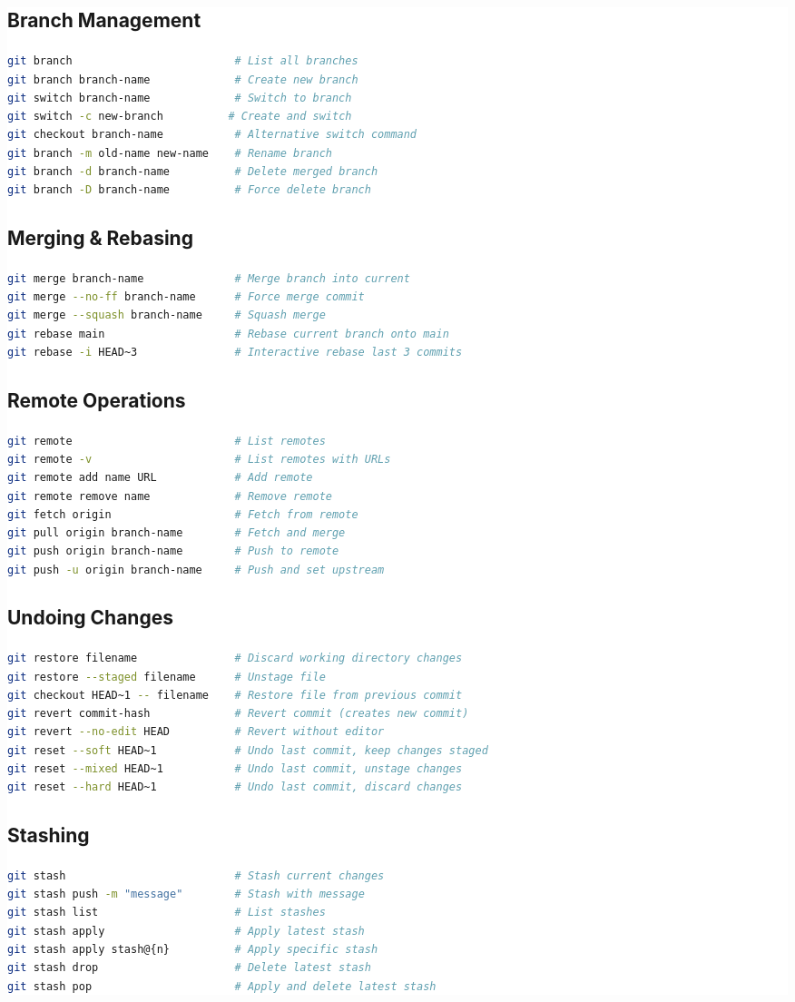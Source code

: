 ## Branch Management
```bash
git branch                         # List all branches
git branch branch-name             # Create new branch
git switch branch-name             # Switch to branch
git switch -c new-branch          # Create and switch
git checkout branch-name           # Alternative switch command
git branch -m old-name new-name    # Rename branch
git branch -d branch-name          # Delete merged branch
git branch -D branch-name          # Force delete branch
```

## Merging & Rebasing
```bash
git merge branch-name              # Merge branch into current
git merge --no-ff branch-name      # Force merge commit
git merge --squash branch-name     # Squash merge
git rebase main                    # Rebase current branch onto main
git rebase -i HEAD~3               # Interactive rebase last 3 commits
```

## Remote Operations
```bash
git remote                         # List remotes
git remote -v                      # List remotes with URLs
git remote add name URL            # Add remote
git remote remove name             # Remove remote
git fetch origin                   # Fetch from remote
git pull origin branch-name        # Fetch and merge
git push origin branch-name        # Push to remote
git push -u origin branch-name     # Push and set upstream
```

## Undoing Changes
```bash
git restore filename               # Discard working directory changes
git restore --staged filename      # Unstage file
git checkout HEAD~1 -- filename    # Restore file from previous commit
git revert commit-hash             # Revert commit (creates new commit)
git revert --no-edit HEAD          # Revert without editor
git reset --soft HEAD~1            # Undo last commit, keep changes staged
git reset --mixed HEAD~1           # Undo last commit, unstage changes
git reset --hard HEAD~1            # Undo last commit, discard changes
```

## Stashing
```bash
git stash                          # Stash current changes
git stash push -m "message"        # Stash with message
git stash list                     # List stashes
git stash apply                    # Apply latest stash
git stash apply stash@{n}          # Apply specific stash
git stash drop                     # Delete latest stash
git stash pop                      # Apply and delete latest stash
```
